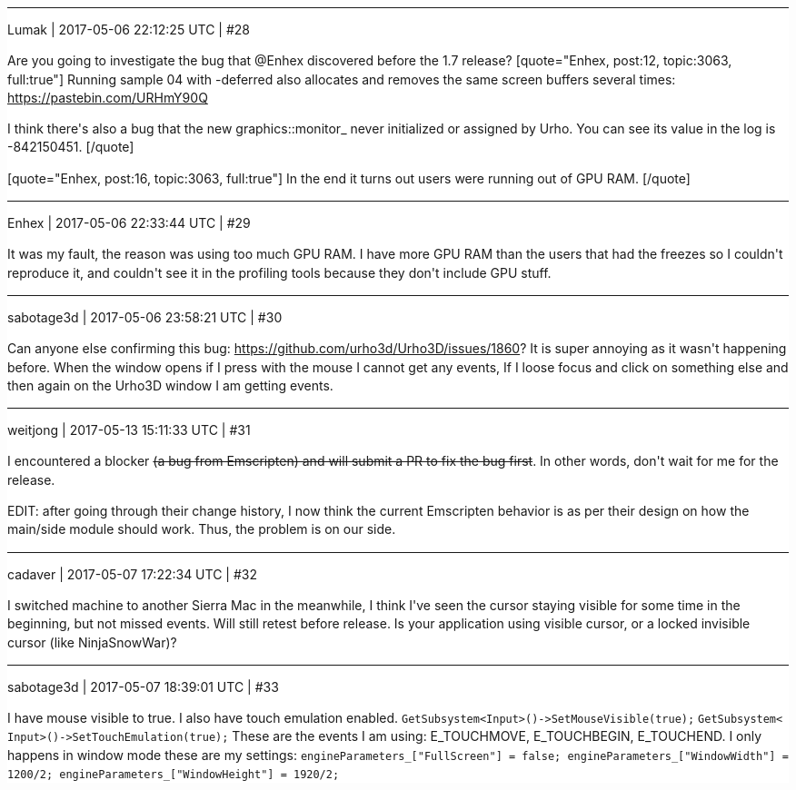-------------------------

Lumak | 2017-05-06 22:12:25 UTC | #28

Are you going to investigate the bug that @Enhex discovered before the 1.7 release?
[quote="Enhex, post:12, topic:3063, full:true"]
Running sample 04 with -deferred also allocates and removes the same screen buffers several times:
https://pastebin.com/URHmY90Q

I think there's also a bug that the new graphics::monitor_ never initialized or assigned by Urho. You can see its value in the log is -842150451.
[/quote]

[quote="Enhex, post:16, topic:3063, full:true"]
In the end it turns out users were running out of GPU RAM.
[/quote]

-------------------------

Enhex | 2017-05-06 22:33:44 UTC | #29

It was my fault, the reason was using too much GPU RAM.
I have more GPU RAM than the users that had the freezes so I couldn't reproduce it, and couldn't see it in the profiling tools because they don't include GPU stuff.

-------------------------

sabotage3d | 2017-05-06 23:58:21 UTC | #30

Can anyone else confirming this bug: https://github.com/urho3d/Urho3D/issues/1860? It is super annoying as it wasn't happening before. When the window opens if I press with the mouse I cannot get any events, If I loose focus and click on something else and then again on the Urho3D window I am getting events.

-------------------------

weitjong | 2017-05-13 15:11:33 UTC | #31

I encountered a blocker <s>(a bug from Emscripten) and will submit a PR to fix the bug first</s>. In other words, don't wait for me for the release.

EDIT: after going through their change history, I now think the current Emscripten behavior is as per their design on how the main/side module should work. Thus, the problem is on our side.

-------------------------

cadaver | 2017-05-07 17:22:34 UTC | #32

I switched machine to another Sierra Mac in the meanwhile, I think I've seen the cursor staying visible for some time in the beginning, but not missed events. Will still retest before release. Is your application using visible cursor, or a locked invisible cursor (like NinjaSnowWar)?

-------------------------

sabotage3d | 2017-05-07 18:39:01 UTC | #33

I have mouse visible to true. I also have touch emulation enabled.
`GetSubsystem<Input>()->SetMouseVisible(true);` 
`GetSubsystem<Input>()->SetTouchEmulation(true);`
These are the events I am using:
E_TOUCHMOVE, E_TOUCHBEGIN, E_TOUCHEND.
I only happens in window mode these are my settings:
`engineParameters_["FullScreen"] = false;
engineParameters_["WindowWidth"] = 1200/2;
engineParameters_["WindowHeight"] = 1920/2;`
